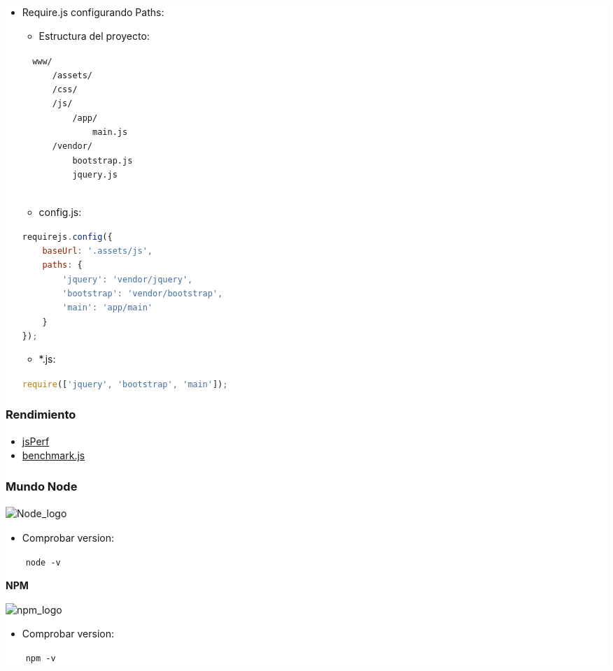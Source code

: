 - Require.js configurando Paths:

  - Estructura del proyecto: 
  ```  
    www/
        /assets/
        /css/
        /js/
            /app/
                main.js
        /vendor/
            bootstrap.js
            jquery.js
                
  ```  

  - config.js:
  ```javascript 
  requirejs.config({
      baseUrl: '.assets/js',
      paths: {
          'jquery': 'vendor/jquery',
          'bootstrap': 'vendor/bootstrap',
          'main': 'app/main'
      }
  });
  ```
  
  - *.js:
  ```javascript 
  require(['jquery', 'bootstrap', 'main']);
  ```

### Rendimiento
- [jsPerf](http://jsperf.com/)
- [benchmark.js](http://benchmarkjs.com/)


### Mundo Node

![Node_logo](https://nodejs.org/static/images/logos/nodejs.png)
- Comprobar version:
```
    node -v
```

**NPM**

![npm_logo](http://ohdoylerules.com/content/images/npm-logo.svg)

- Comprobar version:
```
    npm -v
```
